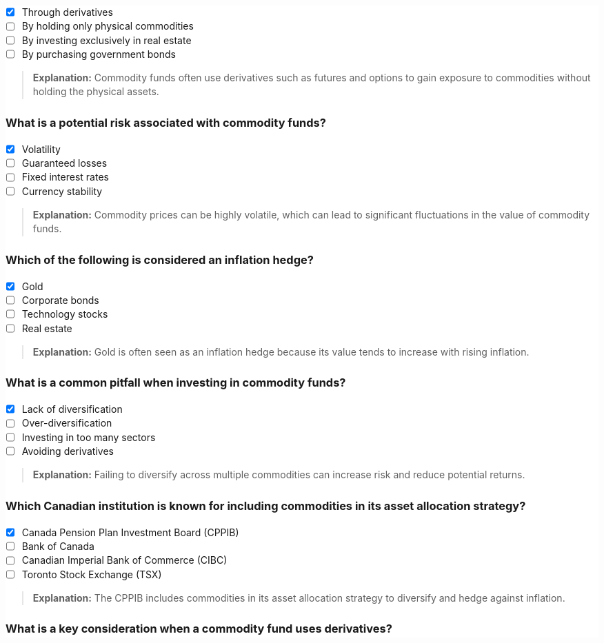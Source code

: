 - [x] Through derivatives
- [ ] By holding only physical commodities
- [ ] By investing exclusively in real estate
- [ ] By purchasing government bonds

> **Explanation:** Commodity funds often use derivatives such as futures and options to gain exposure to commodities without holding the physical assets.

### What is a potential risk associated with commodity funds?

- [x] Volatility
- [ ] Guaranteed losses
- [ ] Fixed interest rates
- [ ] Currency stability

> **Explanation:** Commodity prices can be highly volatile, which can lead to significant fluctuations in the value of commodity funds.

### Which of the following is considered an inflation hedge?

- [x] Gold
- [ ] Corporate bonds
- [ ] Technology stocks
- [ ] Real estate

> **Explanation:** Gold is often seen as an inflation hedge because its value tends to increase with rising inflation.

### What is a common pitfall when investing in commodity funds?

- [x] Lack of diversification
- [ ] Over-diversification
- [ ] Investing in too many sectors
- [ ] Avoiding derivatives

> **Explanation:** Failing to diversify across multiple commodities can increase risk and reduce potential returns.

### Which Canadian institution is known for including commodities in its asset allocation strategy?

- [x] Canada Pension Plan Investment Board (CPPIB)
- [ ] Bank of Canada
- [ ] Canadian Imperial Bank of Commerce (CIBC)
- [ ] Toronto Stock Exchange (TSX)

> **Explanation:** The CPPIB includes commodities in its asset allocation strategy to diversify and hedge against inflation.

### What is a key consideration when a commodity fund uses derivatives?

